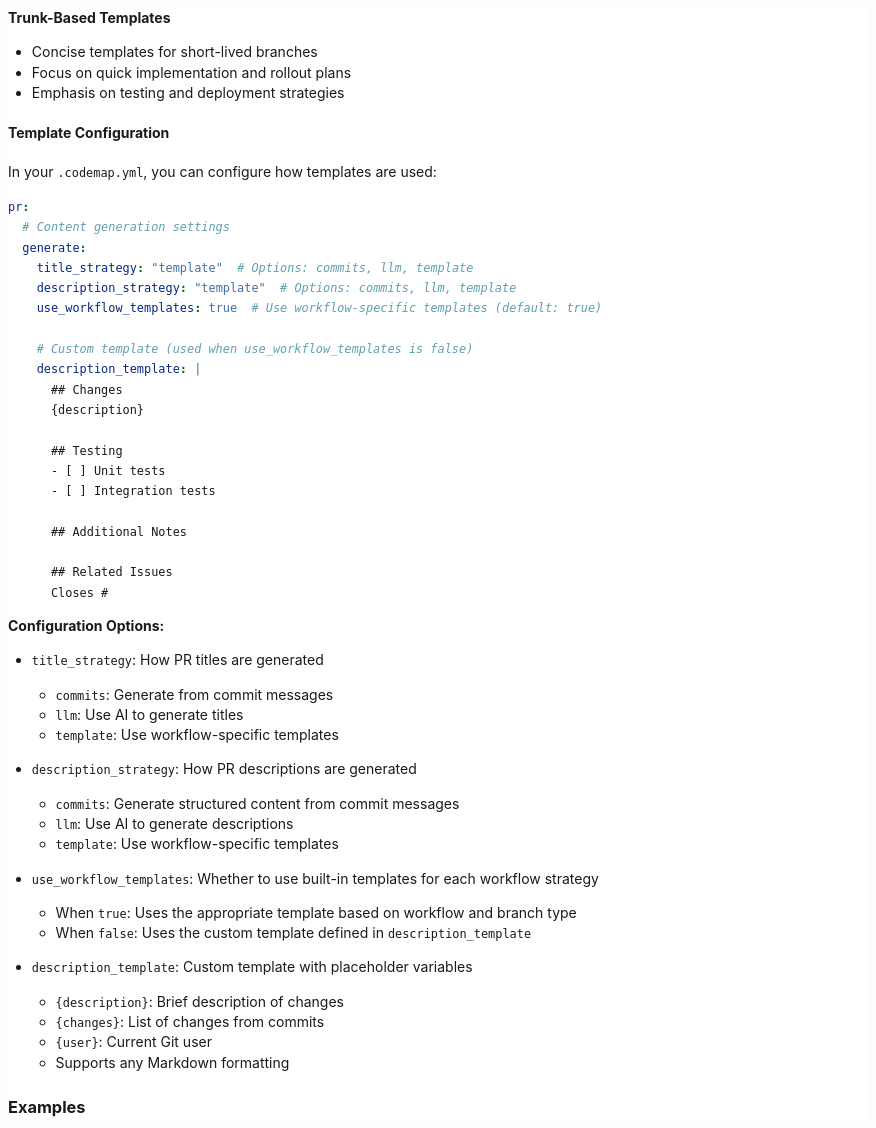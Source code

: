**Trunk-Based Templates**
- Concise templates for short-lived branches
- Focus on quick implementation and rollout plans
- Emphasis on testing and deployment strategies

#### Template Configuration

In your `.codemap.yml`, you can configure how templates are used:

```yaml
pr:
  # Content generation settings
  generate:
    title_strategy: "template"  # Options: commits, llm, template
    description_strategy: "template"  # Options: commits, llm, template
    use_workflow_templates: true  # Use workflow-specific templates (default: true)
    
    # Custom template (used when use_workflow_templates is false)
    description_template: |
      ## Changes
      {description}
      
      ## Testing
      - [ ] Unit tests
      - [ ] Integration tests
      
      ## Additional Notes
      
      ## Related Issues
      Closes #
```

**Configuration Options:**
- `title_strategy`: How PR titles are generated
  - `commits`: Generate from commit messages
  - `llm`: Use AI to generate titles
  - `template`: Use workflow-specific templates
  
- `description_strategy`: How PR descriptions are generated
  - `commits`: Generate structured content from commit messages
  - `llm`: Use AI to generate descriptions
  - `template`: Use workflow-specific templates
  
- `use_workflow_templates`: Whether to use built-in templates for each workflow strategy
  - When `true`: Uses the appropriate template based on workflow and branch type
  - When `false`: Uses the custom template defined in `description_template`

- `description_template`: Custom template with placeholder variables
  - `{description}`: Brief description of changes
  - `{changes}`: List of changes from commits
  - `{user}`: Current Git user
  - Supports any Markdown formatting

### Examples
